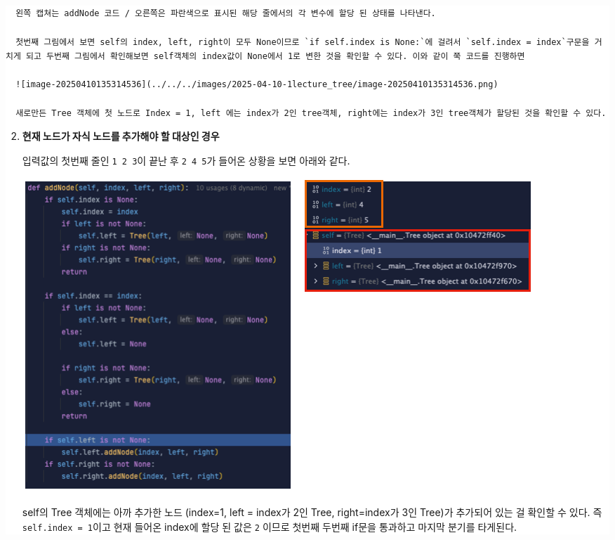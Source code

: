       왼쪽 캡쳐는 addNode 코드 / 오른쪽은 파란색으로 표시된 해당 줄에서의 각 변수에 할당 된 상태를 나타낸다.

      첫번째 그림에서 보면 self의 index, left, right이 모두 None이므로 `if self.index is None:`에 걸려서 `self.index = index`구문을 거치게 되고 두번째 그림에서 확인해보면 self객체의 index값이 None에서 1로 변한 것을 확인할 수 있다. 이와 같이 쭉 코드를 진행하면 

      ![image-20250410135314536](../../../images/2025-04-10-1lecture_tree/image-20250410135314536.png)

      새로만든 Tree 객체에 첫 노드로 Index = 1, left 에는 index가 2인 tree객체, right에는 index가 3인 tree객체가 할당된 것을 확인할 수 있다.

   2. **현재 노드가 자식 노드를 추가해야 할 대상인 경우**

      입력값의 첫번째 줄인 `1 2 3`이 끝난 후 `2 4 5`가 들어온 상황을 보면 아래와 같다. 

      ![image-20250410135831237](../../../images/2025-04-10-1lecture_tree/image-20250410135831237.png)

      self의 Tree 객체에는 아까 추가한 노드 (index=1, left = index가 2인 Tree, right=index가 3인 Tree)가 추가되어 있는 걸 확인할 수 있다. 즉 `self.index = 1`이고 현재 들어온 index에 할당 된 값은  `2` 이므로 첫번째 두번째 if문을 통과하고 마지막 분기를 타게된다. 
